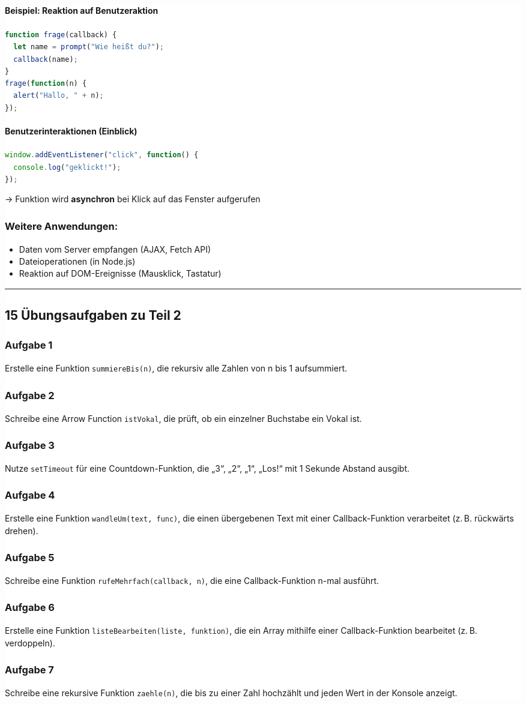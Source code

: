 #### Beispiel: Reaktion auf Benutzeraktion
```js
function frage(callback) {
  let name = prompt("Wie heißt du?");
  callback(name);
}
frage(function(n) {
  alert("Hallo, " + n);
});
```

#### Benutzerinteraktionen (Einblick)
```js
window.addEventListener("click", function() {
  console.log("geklickt!");
});
```
→ Funktion wird **asynchron** bei Klick auf das Fenster aufgerufen

### Weitere Anwendungen:
- Daten vom Server empfangen (AJAX, Fetch API)
- Dateioperationen (in Node.js)
- Reaktion auf DOM-Ereignisse (Mausklick, Tastatur)

---

## 15 Übungsaufgaben zu Teil 2

### Aufgabe 1
Erstelle eine Funktion `summiereBis(n)`, die rekursiv alle Zahlen von n bis 1 aufsummiert.

### Aufgabe 2
Schreibe eine Arrow Function `istVokal`, die prüft, ob ein einzelner Buchstabe ein Vokal ist.

### Aufgabe 3
Nutze `setTimeout` für eine Countdown-Funktion, die „3“, „2“, „1“, „Los!“ mit 1 Sekunde Abstand ausgibt.

### Aufgabe 4
Erstelle eine Funktion `wandleUm(text, func)`, die einen übergebenen Text mit einer Callback-Funktion verarbeitet (z. B. rückwärts drehen).

### Aufgabe 5
Schreibe eine Funktion `rufeMehrfach(callback, n)`, die eine Callback-Funktion n-mal ausführt.

### Aufgabe 6
Erstelle eine Funktion `listeBearbeiten(liste, funktion)`, die ein Array mithilfe einer Callback-Funktion bearbeitet (z. B. verdoppeln).

### Aufgabe 7
Schreibe eine rekursive Funktion `zaehle(n)`, die bis zu einer Zahl hochzählt und jeden Wert in der Konsole anzeigt.
